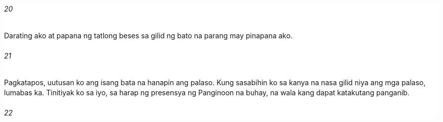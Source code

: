 










###### 20 










Darating ako at papana ng tatlong beses sa gilid ng bato na parang may pinapana ako. 





















###### 21 










Pagkatapos, uutusan ko ang isang bata na hanapin ang palaso. Kung sasabihin ko sa kanya na nasa gilid niya ang mga palaso, lumabas ka. Tinitiyak ko sa iyo, sa harap ng presensya ng Panginoon na buhay, na wala kang dapat katakutang panganib. 





















###### 22 





